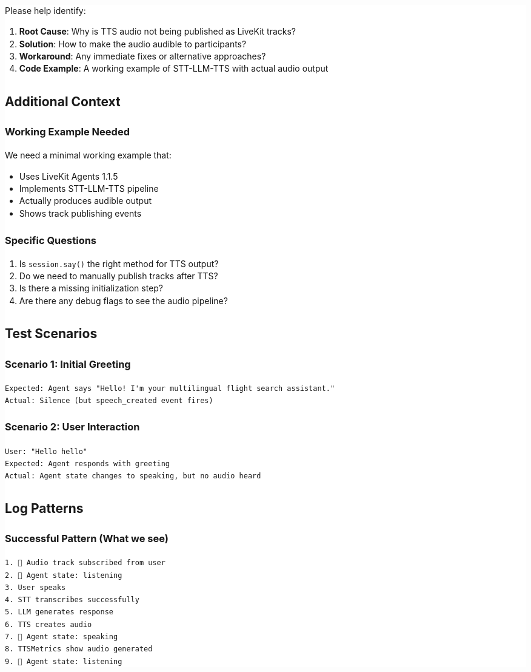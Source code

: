 Please help identify:

1. **Root Cause**: Why is TTS audio not being published as LiveKit tracks?
2. **Solution**: How to make the audio audible to participants?
3. **Workaround**: Any immediate fixes or alternative approaches?
4. **Code Example**: A working example of STT-LLM-TTS with actual audio output

## Additional Context

### Working Example Needed
We need a minimal working example that:
- Uses LiveKit Agents 1.1.5
- Implements STT-LLM-TTS pipeline
- Actually produces audible output
- Shows track publishing events

### Specific Questions
1. Is `session.say()` the right method for TTS output?
2. Do we need to manually publish tracks after TTS?
3. Is there a missing initialization step?
4. Are there any debug flags to see the audio pipeline?

## Test Scenarios

### Scenario 1: Initial Greeting
```
Expected: Agent says "Hello! I'm your multilingual flight search assistant."
Actual: Silence (but speech_created event fires)
```

### Scenario 2: User Interaction
```
User: "Hello hello"
Expected: Agent responds with greeting
Actual: Agent state changes to speaking, but no audio heard
```

## Log Patterns

### Successful Pattern (What we see)
```
1. 🎤 Audio track subscribed from user
2. 🤖 Agent state: listening
3. User speaks
4. STT transcribes successfully
5. LLM generates response
6. TTS creates audio
7. 🤖 Agent state: speaking
8. TTSMetrics show audio generated
9. 🤖 Agent state: listening
```
